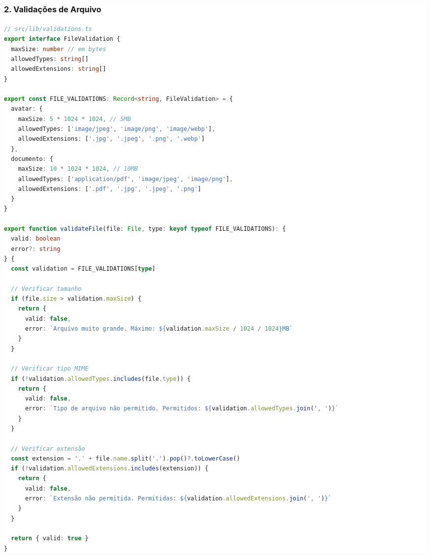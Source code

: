 ### 2. Validações de Arquivo

```typescript
// src/lib/validations.ts
export interface FileValidation {
  maxSize: number // em bytes
  allowedTypes: string[]
  allowedExtensions: string[]
}

export const FILE_VALIDATIONS: Record<string, FileValidation> = {
  avatar: {
    maxSize: 5 * 1024 * 1024, // 5MB
    allowedTypes: ['image/jpeg', 'image/png', 'image/webp'],
    allowedExtensions: ['.jpg', '.jpeg', '.png', '.webp']
  },
  documento: {
    maxSize: 10 * 1024 * 1024, // 10MB
    allowedTypes: ['application/pdf', 'image/jpeg', 'image/png'],
    allowedExtensions: ['.pdf', '.jpg', '.jpeg', '.png']
  }
}

export function validateFile(file: File, type: keyof typeof FILE_VALIDATIONS): {
  valid: boolean
  error?: string
} {
  const validation = FILE_VALIDATIONS[type]
  
  // Verificar tamanho
  if (file.size > validation.maxSize) {
    return {
      valid: false,
      error: `Arquivo muito grande. Máximo: ${validation.maxSize / 1024 / 1024}MB`
    }
  }

  // Verificar tipo MIME
  if (!validation.allowedTypes.includes(file.type)) {
    return {
      valid: false,
      error: `Tipo de arquivo não permitido. Permitidos: ${validation.allowedTypes.join(', ')}`
    }
  }

  // Verificar extensão
  const extension = '.' + file.name.split('.').pop()?.toLowerCase()
  if (!validation.allowedExtensions.includes(extension)) {
    return {
      valid: false,
      error: `Extensão não permitida. Permitidas: ${validation.allowedExtensions.join(', ')}`
    }
  }

  return { valid: true }
}
```
